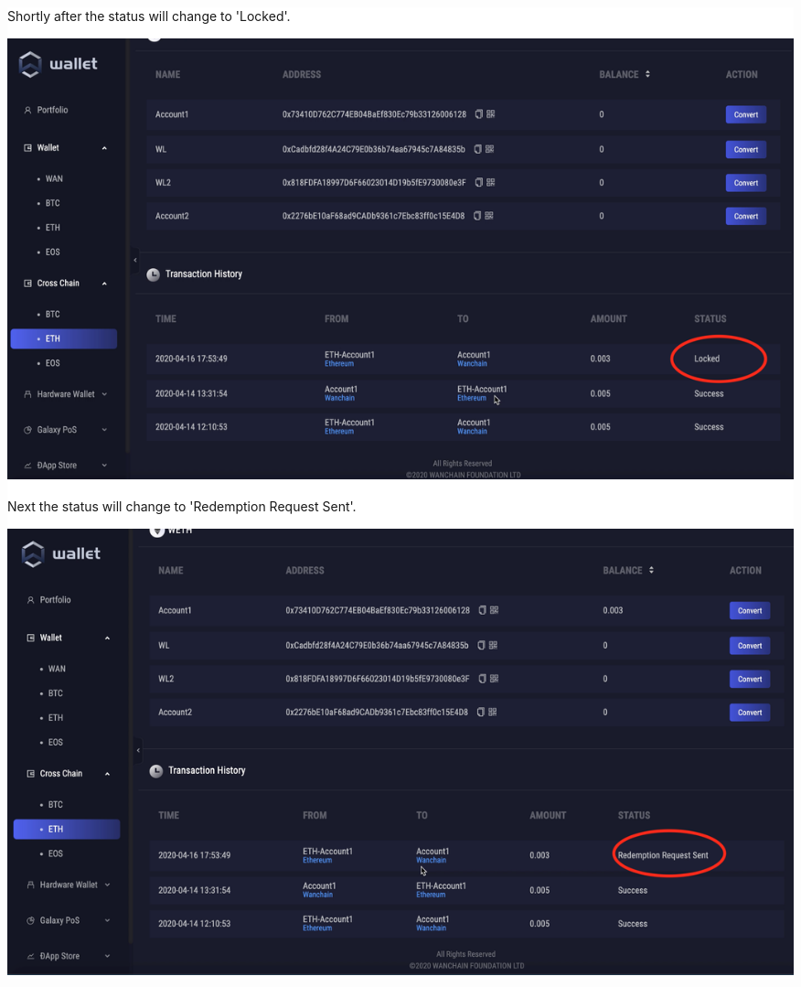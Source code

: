 Shortly after the status will change to 'Locked'.

 ![](media/wan_wallet_28.png)

Next the status will change to 'Redemption Request Sent'.
 
 ![](media/wan_wallet_29.png)

